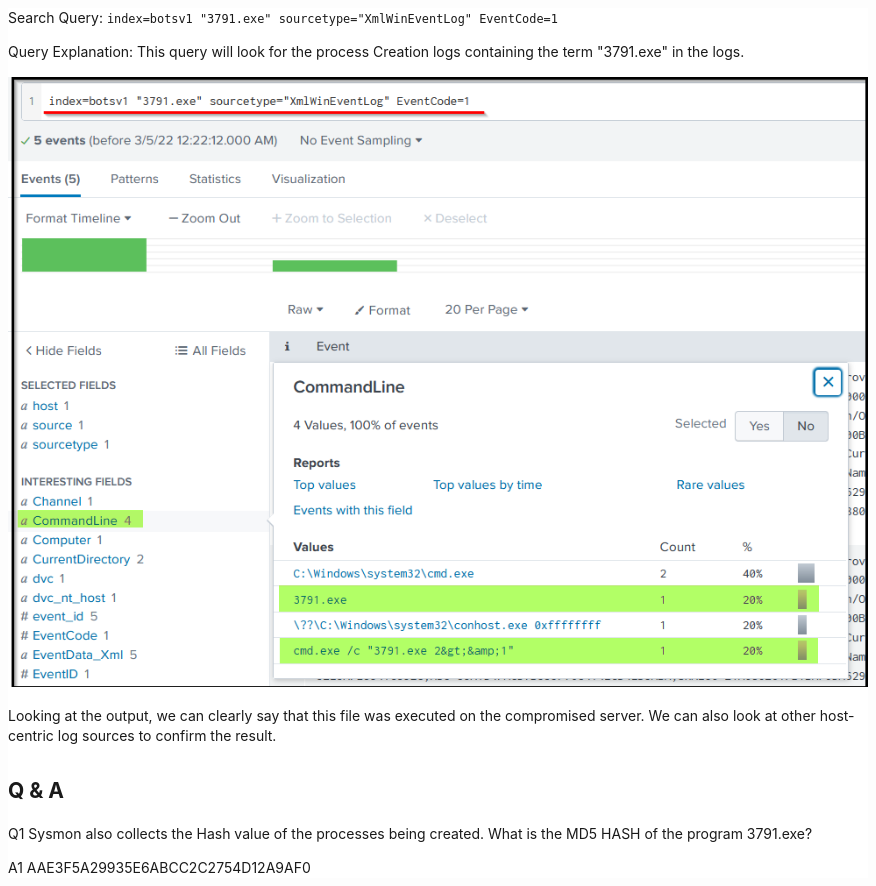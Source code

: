 Search Query: `index=botsv1 "3791.exe" sourcetype="XmlWinEventLog" EventCode=1`

Query Explanation: This query will look for the process Creation logs containing the term "3791.exe" in the logs.

![alt text](140a87acbf87ae7b9cf62f41dd93acdb.png)

Looking at the output, we can clearly say that this file was executed on the compromised server. We can also look at other host-centric log sources to confirm the result.

## Q & A

Q1 Sysmon also collects the Hash value of the processes being created. What is the MD5 HASH of the program 3791.exe?

A1 AAE3F5A29935E6ABCC2C2754D12A9AF0
